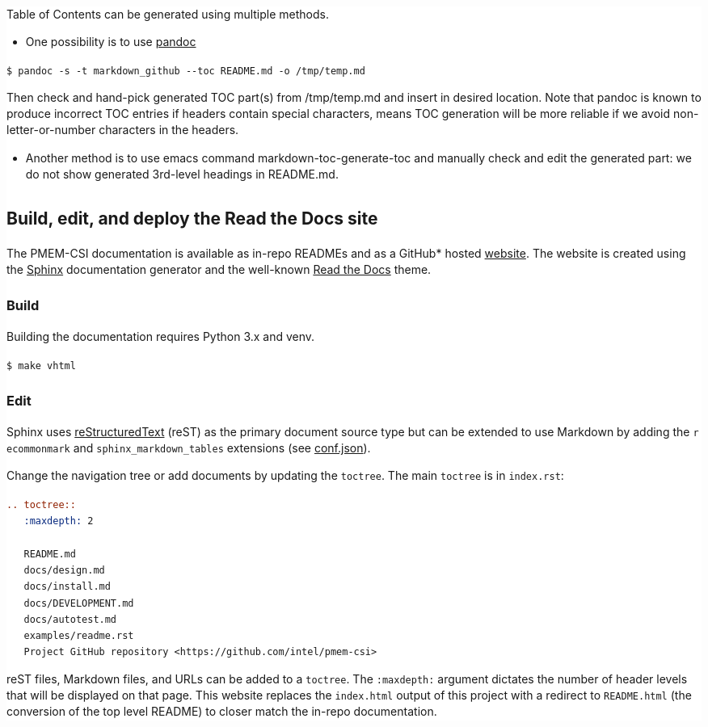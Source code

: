 Table of Contents can be generated using multiple methods.
- One possibility is to use [pandoc](https://pandoc.org/)

``` console
$ pandoc -s -t markdown_github --toc README.md -o /tmp/temp.md
```

Then check and hand-pick generated TOC part(s) from /tmp/temp.md and insert in desired location.
Note that pandoc is known to produce incorrect TOC entries if headers contain special characters,
means TOC generation will be more reliable if we avoid non-letter-or-number characters in the headers.

- Another method is to use emacs command markdown-toc-generate-toc and manually check and edit the generated part: we do not show generated 3rd-level headings in README.md.

## Build, edit, and deploy the Read the Docs site

The PMEM-CSI documentation is available as in-repo READMEs and as a GitHub\*
hosted [website](https://intel.github.io/pmem-csi). The website is created
using the [Sphinx](https://www.sphinx-doc.org/) documentation generator and
the well-known [Read the Docs](https://sphinx-rtd-theme.readthedocs.io/)
theme. 

### Build

Building the documentation requires Python 3.x and venv.

``` console
$ make vhtml
```

### Edit

Sphinx uses [reStructuredText](https://docutils.sourceforge.io/docs/ref/rst/restructuredtext.html) (reST) as the primary document source type but can be
extended to use Markdown by adding the ``recommonmark`` and 
``sphinx_markdown_tables`` extensions (see [conf.json](/conf.json)).

Change the navigation tree or add documents by updating the ``toctree``. The
main ``toctree`` is in ``index.rst``:

``` rst
.. toctree::
   :maxdepth: 2

   README.md
   docs/design.md
   docs/install.md
   docs/DEVELOPMENT.md
   docs/autotest.md
   examples/readme.rst
   Project GitHub repository <https://github.com/intel/pmem-csi>
```

reST files, Markdown files, and URLs can be added to a ``toctree``. The
``:maxdepth:`` argument dictates the number of header levels that will be
displayed on that page. This website replaces the ``index.html`` output of
this project with a redirect to ``README.html`` (the conversion of the top
level README) to closer match the in-repo documentation.
